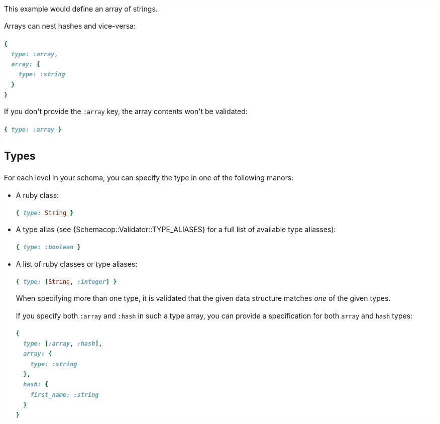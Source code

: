 This example would define an array of strings.

Arrays can nest hashes and vice-versa:

```ruby
{
  type: :array,
  array: {
    type: :string
  }
}
```

If you don't provide the `:array` key, the array contents won't be validated:

```ruby
{ type: :array }
```

## Types

For each level in your schema, you can specify the type in one of the following
manors:

- A ruby class:

  ```ruby
  { type: String }
  ```

- A type alias (see {Schemacop::Validator::TYPE_ALIASES} for a full list of
  available type aliasses):

  ```ruby
  { type: :boolean }
  ```

- A list of ruby classes or type aliases:

  ```ruby
  { type: [String, :integer] }
  ```

  When specifying more than one type, it is validated that the given data
  structure matches *one* of the given types.

  If you specify both `:array` and `:hash` in such a type array, you can provide
  a specification for both `array` and `hash` types:

  ```ruby
  {
    type: [:array, :hash],
    array: {
      type: :string
    },
    hash: {
      first_name: :string
    }
  }
  ```
